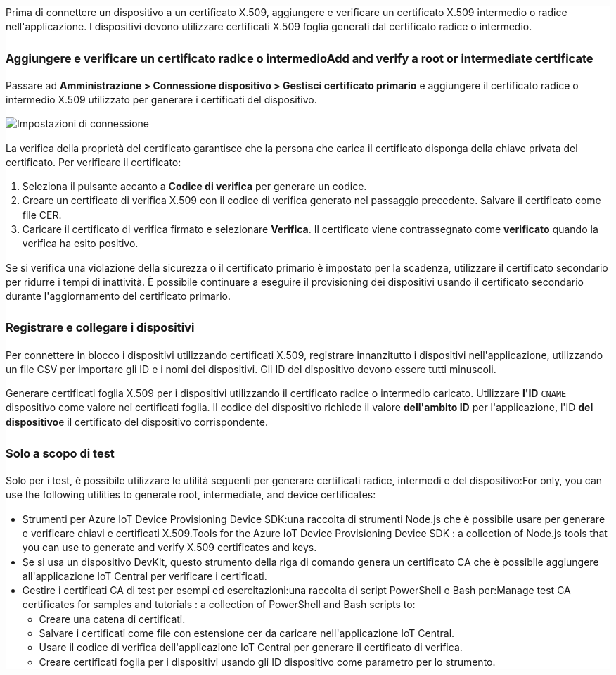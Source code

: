 Prima di connettere un dispositivo a un certificato X.509, aggiungere e verificare un certificato X.509 intermedio o radice nell'applicazione. I dispositivi devono utilizzare certificati X.509 foglia generati dal certificato radice o intermedio.

### <a name="add-and-verify-a-root-or-intermediate-certificate"></a>Aggiungere e verificare un certificato radice o intermedioAdd and verify a root or intermediate certificate

Passare ad **Amministrazione > Connessione dispositivo > Gestisci certificato primario** e aggiungere il certificato radice o intermedio X.509 utilizzato per generare i certificati del dispositivo.

![Impostazioni di connessione](media/concepts-get-connected/manage-x509-certificate.png)

La verifica della proprietà del certificato garantisce che la persona che carica il certificato disponga della chiave privata del certificato. Per verificare il certificato:

  1. Seleziona il pulsante accanto a **Codice di verifica** per generare un codice.
  1. Creare un certificato di verifica X.509 con il codice di verifica generato nel passaggio precedente. Salvare il certificato come file CER.
  1. Caricare il certificato di verifica firmato e selezionare **Verifica**. Il certificato viene contrassegnato come **verificato** quando la verifica ha esito positivo.

Se si verifica una violazione della sicurezza o il certificato primario è impostato per la scadenza, utilizzare il certificato secondario per ridurre i tempi di inattività. È possibile continuare a eseguire il provisioning dei dispositivi usando il certificato secondario durante l'aggiornamento del certificato primario.

### <a name="register-and-connect-devices"></a>Registrare e collegare i dispositivi

Per connettere in blocco i dispositivi utilizzando certificati X.509, registrare innanzitutto i dispositivi nell'applicazione, utilizzando un file CSV per importare gli ID e i nomi dei [dispositivi.](howto-manage-devices.md#import-devices) Gli ID del dispositivo devono essere tutti minuscoli.

Generare certificati foglia X.509 per i dispositivi utilizzando il certificato radice o intermedio caricato. Utilizzare **l'ID** `CNAME` dispositivo come valore nei certificati foglia. Il codice del dispositivo richiede il valore **dell'ambito ID** per l'applicazione, l'ID **del dispositivo**e il certificato del dispositivo corrispondente.

### <a name="for-testing-purposes-only"></a>Solo a scopo di test

Solo per i test, è possibile utilizzare le utilità seguenti per generare certificati radice, intermedi e del dispositivo:For only, you can use the following utilities to generate root, intermediate, and device certificates:

- [Strumenti per Azure IoT Device Provisioning Device SDK:](https://github.com/Azure/azure-iot-sdk-node/blob/master/provisioning/tools/readme.md)una raccolta di strumenti Node.js che è possibile usare per generare e verificare chiavi e certificati X.509.Tools for the Azure IoT Device Provisioning Device SDK : a collection of Node.js tools that you can use to generate and verify X.509 certificates and keys.
- Se si usa un dispositivo DevKit, questo [strumento della riga](https://aka.ms/iotcentral-docs-dicetool) di comando genera un certificato CA che è possibile aggiungere all'applicazione IoT Central per verificare i certificati.
- Gestire i certificati CA di [test per esempi ed esercitazioni:](https://github.com/Azure/azure-iot-sdk-c/blob/master/tools/CACertificates/CACertificateOverview.md)una raccolta di script PowerShell e Bash per:Manage test CA certificates for samples and tutorials : a collection of PowerShell and Bash scripts to:
  - Creare una catena di certificati.
  - Salvare i certificati come file con estensione cer da caricare nell'applicazione IoT Central.
  - Usare il codice di verifica dell'applicazione IoT Central per generare il certificato di verifica.
  - Creare certificati foglia per i dispositivi usando gli ID dispositivo come parametro per lo strumento.
